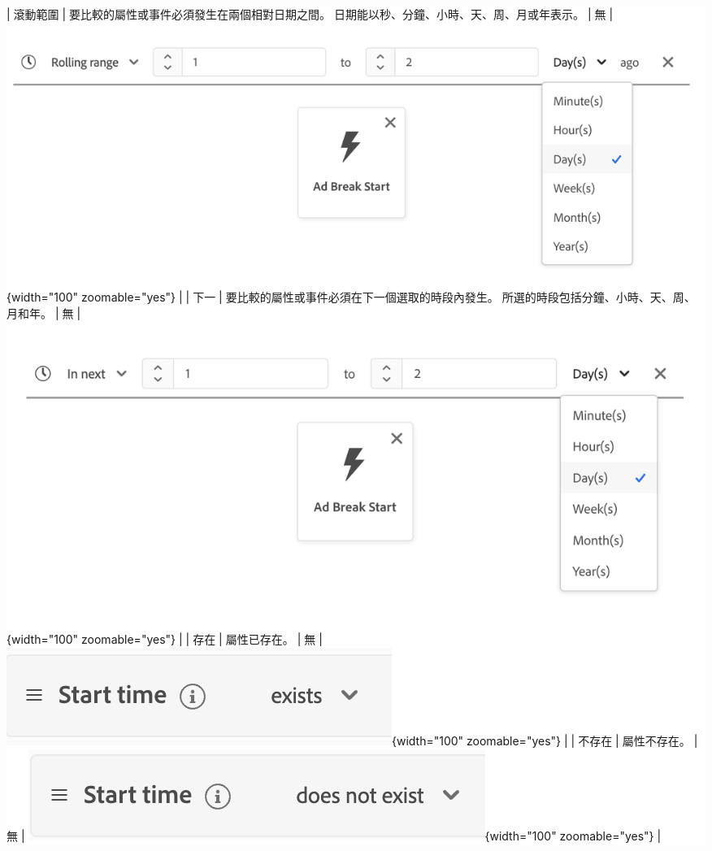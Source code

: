 | 滾動範圍 | 要比較的屬性或事件必須發生在兩個相對日期之間。 日期能以秒、分鐘、小時、天、周、月或年表示。 | 無 | ![正在使用的「滾動範圍」時間限制範例。](../images/ui/segment-builder/time-constraints/rolling-range.png){width="100" zoomable="yes"} |
| 下一 | 要比較的屬性或事件必須在下一個選取的時段內發生。 所選的時段包括分鐘、小時、天、周、月和年。 | 無 | ![正在使用的「In next」時間限制範例。](../images/ui/segment-builder/time-constraints/in-next.png){width="100" zoomable="yes"} |
| 存在 | 屬性已存在。 | 無 | ![正在使用的「存在」時間限制範例。](../images/ui/segment-builder/time-constraints/exists.png){width="100" zoomable="yes"} |
| 不存在 | 屬性不存在。 | 無 | ![正在使用的「不存在」時間限制範例。](../images/ui/segment-builder/time-constraints/does-not-exist.png){width="100" zoomable="yes"} |
